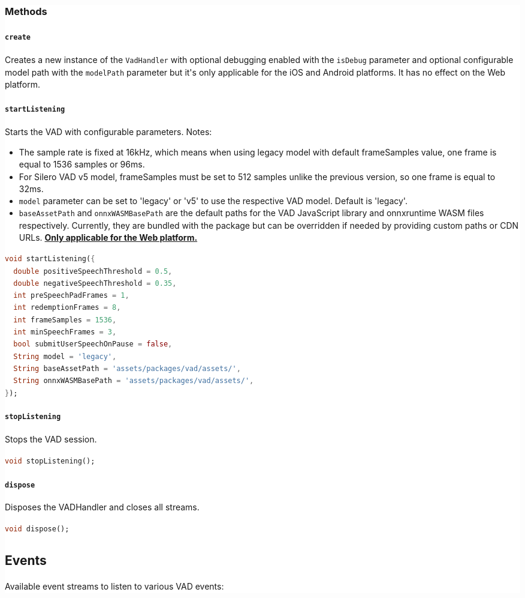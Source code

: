 ### Methods


#### `create`
Creates a new instance of the `VadHandler` with optional debugging enabled with the `isDebug` parameter and optional configurable model path with the `modelPath` parameter but it's only applicable for the iOS and Android platforms. It has no effect on the Web platform.

#### `startListening`
Starts the VAD with configurable parameters.
Notes:
- The sample rate is fixed at 16kHz, which means when using legacy model with default frameSamples value, one frame is equal to 1536 samples or 96ms.
- For Silero VAD v5 model, frameSamples must be set to 512 samples unlike the previous version, so one frame is equal to 32ms.
- `model` parameter can be set to 'legacy' or 'v5' to use the respective VAD model. Default is 'legacy'.
- `baseAssetPath` and `onnxWASMBasePath` are the default paths for the VAD JavaScript library and onnxruntime WASM files respectively. Currently, they are bundled with the package but can be overridden if needed by providing custom paths or CDN URLs. **<u>Only applicable for the Web platform.</u>**

```dart
void startListening({
  double positiveSpeechThreshold = 0.5,
  double negativeSpeechThreshold = 0.35,
  int preSpeechPadFrames = 1,
  int redemptionFrames = 8,
  int frameSamples = 1536,
  int minSpeechFrames = 3,
  bool submitUserSpeechOnPause = false,
  String model = 'legacy',
  String baseAssetPath = 'assets/packages/vad/assets/',
  String onnxWASMBasePath = 'assets/packages/vad/assets/',
});
```

#### `stopListening`
Stops the VAD session.


```dart
void stopListening();
```

#### `dispose`
Disposes the VADHandler and closes all streams.


```dart
void dispose();
```

## Events
Available event streams to listen to various VAD events:
